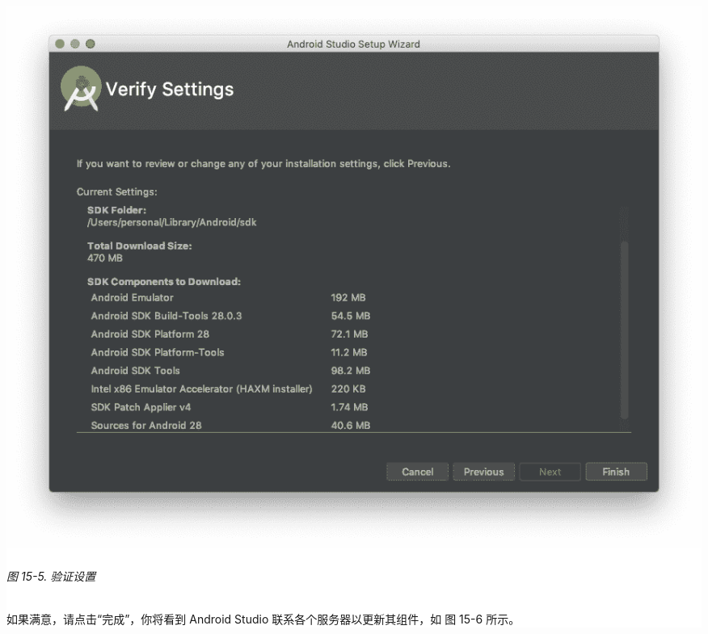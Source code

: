 ![验证设置](img/nmdv_1505.png)

###### 图 15-5\. 验证设置

如果满意，请点击“完成”，你将看到 Android Studio 联系各个服务器以更新其组件，如 图 15-6 所示。
